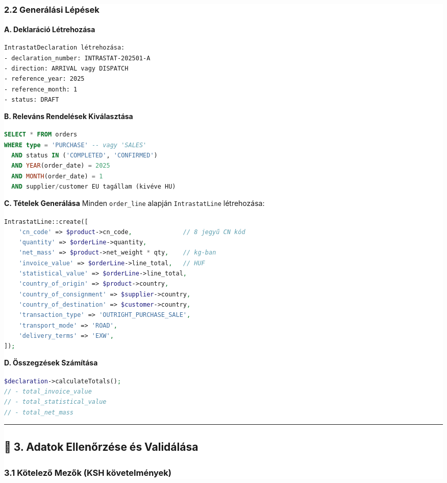 ### 2.2 Generálási Lépések

**A. Deklaráció Létrehozása**
```
IntrastatDeclaration létrehozása:
- declaration_number: INTRASTAT-202501-A
- direction: ARRIVAL vagy DISPATCH
- reference_year: 2025
- reference_month: 1
- status: DRAFT
```

**B. Releváns Rendelések Kiválasztása**
```sql
SELECT * FROM orders
WHERE type = 'PURCHASE' -- vagy 'SALES'
  AND status IN ('COMPLETED', 'CONFIRMED')
  AND YEAR(order_date) = 2025
  AND MONTH(order_date) = 1
  AND supplier/customer EU tagállam (kivéve HU)
```

**C. Tételek Generálása**
Minden `order_line` alapján `IntrastatLine` létrehozása:

```php
IntrastatLine::create([
    'cn_code' => $product->cn_code,              // 8 jegyű CN kód
    'quantity' => $orderLine->quantity,
    'net_mass' => $product->net_weight * qty,    // kg-ban
    'invoice_value' => $orderLine->line_total,   // HUF
    'statistical_value' => $orderLine->line_total,
    'country_of_origin' => $product->country,
    'country_of_consignment' => $supplier->country,
    'country_of_destination' => $customer->country,
    'transaction_type' => 'OUTRIGHT_PURCHASE_SALE',
    'transport_mode' => 'ROAD',
    'delivery_terms' => 'EXW',
]);
```

**D. Összegzések Számítása**
```php
$declaration->calculateTotals();
// - total_invoice_value
// - total_statistical_value
// - total_net_mass
```

---

## 📝 3. Adatok Ellenőrzése és Validálása

### 3.1 Kötelező Mezők (KSH követelmények)
